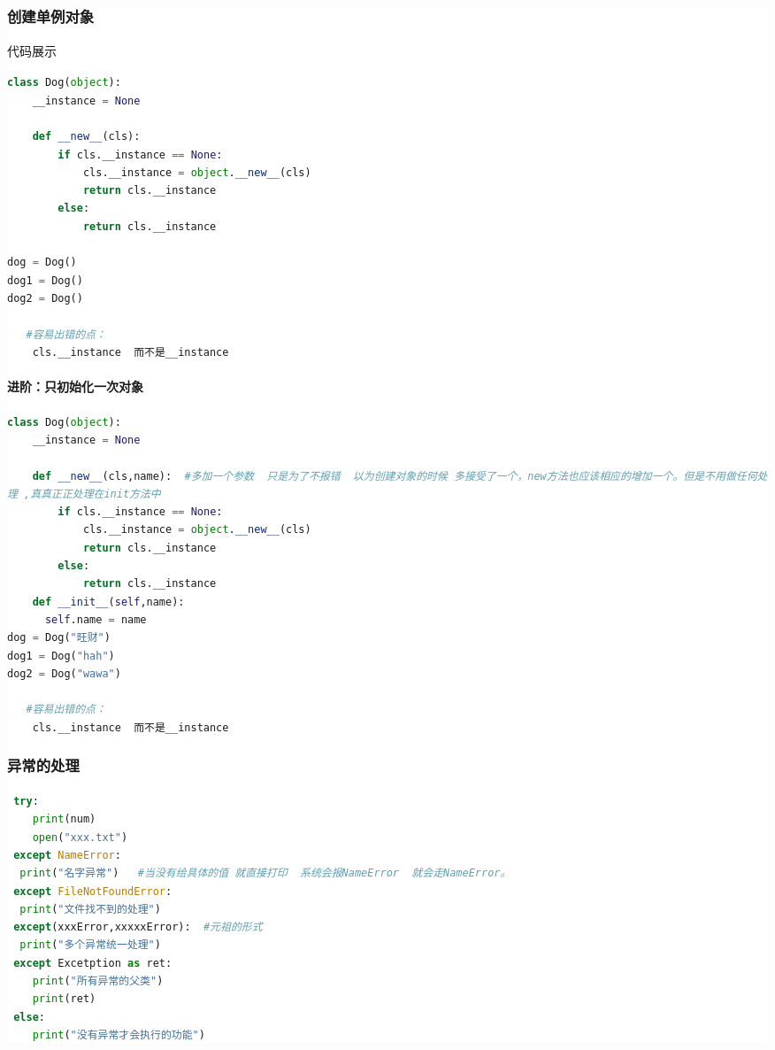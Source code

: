 

### 创建单例对象

代码展示

```python
class Dog(object):
    __instance = None

    def __new__(cls):
        if cls.__instance == None:
            cls.__instance = object.__new__(cls)
            return cls.__instance
        else:
            return cls.__instance

dog = Dog()
dog1 = Dog()
dog2 = Dog()

   #容易出错的点：
    cls.__instance  而不是__instance
```

#### 进阶：只初始化一次对象

```python
class Dog(object):
    __instance = None

    def __new__(cls,name):  #多加一个参数  只是为了不报错  以为创建对象的时候 多接受了一个，new方法也应该相应的增加一个。但是不用做任何处理 ,真真正正处理在init方法中
        if cls.__instance == None:
            cls.__instance = object.__new__(cls)
            return cls.__instance
        else:
            return cls.__instance
    def __init__(self,name):
      self.name = name
dog = Dog("旺财")
dog1 = Dog("hah")
dog2 = Dog("wawa")

   #容易出错的点：
    cls.__instance  而不是__instance
```



### 异常的处理

```python
 try:
    print(num)
    open("xxx.txt")
 except NameError:
  print("名字异常")   #当没有给具体的值 就直接打印  系统会报NameError  就会走NameError。  
 except FileNotFoundError:
  print("文件找不到的处理")
 except(xxxError,xxxxxError):  #元祖的形式
  print("多个异常统一处理")  
 except Excetption as ret:
    print("所有异常的父类")
    print(ret)
 else:
    print("没有异常才会执行的功能")
```